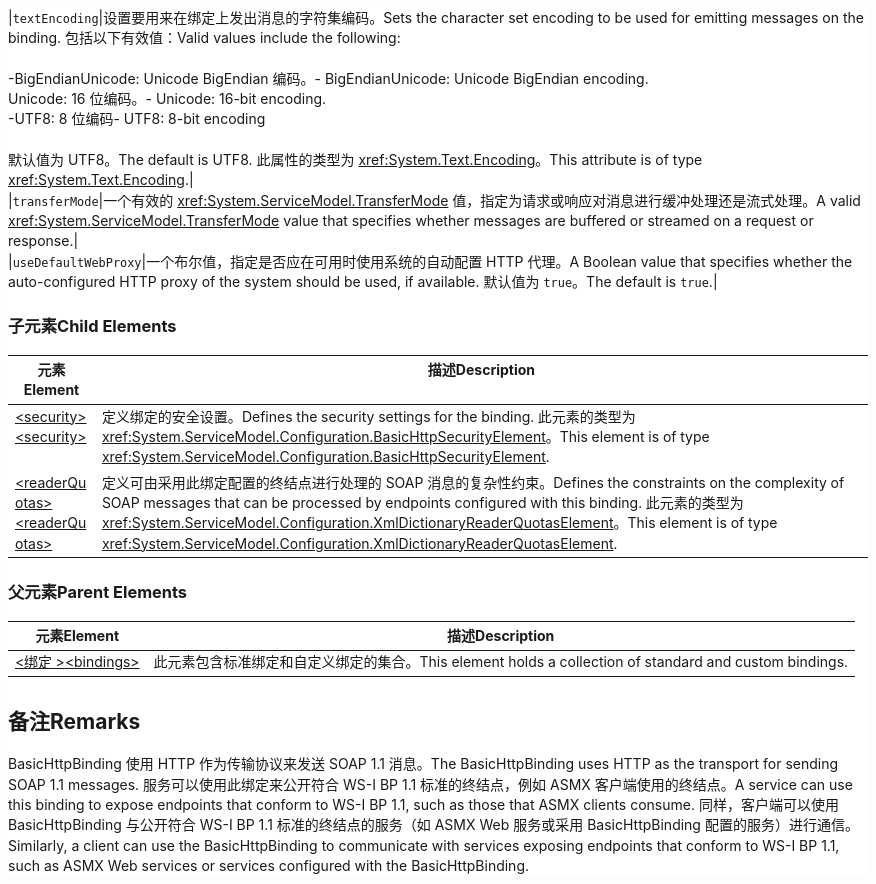 |`textEncoding`|<span data-ttu-id="fc591-172">设置要用来在绑定上发出消息的字符集编码。</span><span class="sxs-lookup"><span data-stu-id="fc591-172">Sets the character set encoding to be used for emitting messages on the binding.</span></span> <span data-ttu-id="fc591-173">包括以下有效值：</span><span class="sxs-lookup"><span data-stu-id="fc591-173">Valid values include the following:</span></span><br /><br /> <span data-ttu-id="fc591-174">-BigEndianUnicode: Unicode BigEndian 编码。</span><span class="sxs-lookup"><span data-stu-id="fc591-174">-   BigEndianUnicode: Unicode BigEndian encoding.</span></span><br /><span data-ttu-id="fc591-175">Unicode: 16 位编码。</span><span class="sxs-lookup"><span data-stu-id="fc591-175">-   Unicode: 16-bit encoding.</span></span><br /><span data-ttu-id="fc591-176">-UTF8: 8 位编码</span><span class="sxs-lookup"><span data-stu-id="fc591-176">-   UTF8: 8-bit encoding</span></span><br /><br /> <span data-ttu-id="fc591-177">默认值为 UTF8。</span><span class="sxs-lookup"><span data-stu-id="fc591-177">The default is UTF8.</span></span> <span data-ttu-id="fc591-178">此属性的类型为 <xref:System.Text.Encoding>。</span><span class="sxs-lookup"><span data-stu-id="fc591-178">This attribute is of type <xref:System.Text.Encoding>.</span></span>|  
|`transferMode`|<span data-ttu-id="fc591-179">一个有效的 <xref:System.ServiceModel.TransferMode> 值，指定为请求或响应对消息进行缓冲处理还是流式处理。</span><span class="sxs-lookup"><span data-stu-id="fc591-179">A valid <xref:System.ServiceModel.TransferMode> value that specifies whether messages are buffered or streamed on a request or response.</span></span>|  
|`useDefaultWebProxy`|<span data-ttu-id="fc591-180">一个布尔值，指定是否应在可用时使用系统的自动配置 HTTP 代理。</span><span class="sxs-lookup"><span data-stu-id="fc591-180">A Boolean value that specifies whether the auto-configured HTTP proxy of the system should be used, if available.</span></span> <span data-ttu-id="fc591-181">默认值为 `true`。</span><span class="sxs-lookup"><span data-stu-id="fc591-181">The default is `true`.</span></span>|  
  
### <a name="child-elements"></a><span data-ttu-id="fc591-182">子元素</span><span class="sxs-lookup"><span data-stu-id="fc591-182">Child Elements</span></span>  
  
|<span data-ttu-id="fc591-183">元素</span><span class="sxs-lookup"><span data-stu-id="fc591-183">Element</span></span>|<span data-ttu-id="fc591-184">描述</span><span class="sxs-lookup"><span data-stu-id="fc591-184">Description</span></span>|  
|-------------|-----------------|  
|[<span data-ttu-id="fc591-185">\<security></span><span class="sxs-lookup"><span data-stu-id="fc591-185">\<security></span></span>](../../../../../docs/framework/configure-apps/file-schema/wcf/security-of-basichttpbinding.md)|<span data-ttu-id="fc591-186">定义绑定的安全设置。</span><span class="sxs-lookup"><span data-stu-id="fc591-186">Defines the security settings for the binding.</span></span> <span data-ttu-id="fc591-187">此元素的类型为 <xref:System.ServiceModel.Configuration.BasicHttpSecurityElement>。</span><span class="sxs-lookup"><span data-stu-id="fc591-187">This element is of type <xref:System.ServiceModel.Configuration.BasicHttpSecurityElement>.</span></span>|  
|[<span data-ttu-id="fc591-188">\<readerQuotas></span><span class="sxs-lookup"><span data-stu-id="fc591-188">\<readerQuotas></span></span>](https://msdn.microsoft.com/library/3e5e42ff-cef8-478f-bf14-034449239bfd)|<span data-ttu-id="fc591-189">定义可由采用此绑定配置的终结点进行处理的 SOAP 消息的复杂性约束。</span><span class="sxs-lookup"><span data-stu-id="fc591-189">Defines the constraints on the complexity of SOAP messages that can be processed by endpoints configured with this binding.</span></span> <span data-ttu-id="fc591-190">此元素的类型为 <xref:System.ServiceModel.Configuration.XmlDictionaryReaderQuotasElement>。</span><span class="sxs-lookup"><span data-stu-id="fc591-190">This element is of type <xref:System.ServiceModel.Configuration.XmlDictionaryReaderQuotasElement>.</span></span>|  
  
### <a name="parent-elements"></a><span data-ttu-id="fc591-191">父元素</span><span class="sxs-lookup"><span data-stu-id="fc591-191">Parent Elements</span></span>  
  
|<span data-ttu-id="fc591-192">元素</span><span class="sxs-lookup"><span data-stu-id="fc591-192">Element</span></span>|<span data-ttu-id="fc591-193">描述</span><span class="sxs-lookup"><span data-stu-id="fc591-193">Description</span></span>|  
|-------------|-----------------|  
|[<span data-ttu-id="fc591-194">\<绑定 ></span><span class="sxs-lookup"><span data-stu-id="fc591-194">\<bindings></span></span>](../../../../../docs/framework/configure-apps/file-schema/wcf/bindings.md)|<span data-ttu-id="fc591-195">此元素包含标准绑定和自定义绑定的集合。</span><span class="sxs-lookup"><span data-stu-id="fc591-195">This element holds a collection of standard and custom bindings.</span></span>|  
  
## <a name="remarks"></a><span data-ttu-id="fc591-196">备注</span><span class="sxs-lookup"><span data-stu-id="fc591-196">Remarks</span></span>  
 <span data-ttu-id="fc591-197">BasicHttpBinding 使用 HTTP 作为传输协议来发送 SOAP 1.1 消息。</span><span class="sxs-lookup"><span data-stu-id="fc591-197">The BasicHttpBinding uses HTTP as the transport for sending SOAP 1.1 messages.</span></span> <span data-ttu-id="fc591-198">服务可以使用此绑定来公开符合 WS-I BP 1.1 标准的终结点，例如 ASMX 客户端使用的终结点。</span><span class="sxs-lookup"><span data-stu-id="fc591-198">A service can use this binding to expose endpoints that conform to WS-I BP 1.1, such as those that ASMX clients consume.</span></span> <span data-ttu-id="fc591-199">同样，客户端可以使用 BasicHttpBinding 与公开符合 WS-I BP 1.1 标准的终结点的服务（如 ASMX Web 服务或采用 BasicHttpBinding 配置的服务）进行通信。</span><span class="sxs-lookup"><span data-stu-id="fc591-199">Similarly, a client can use the BasicHttpBinding to communicate with services exposing endpoints that conform to WS-I BP 1.1, such as ASMX Web services or services configured with the BasicHttpBinding.</span></span>  
  